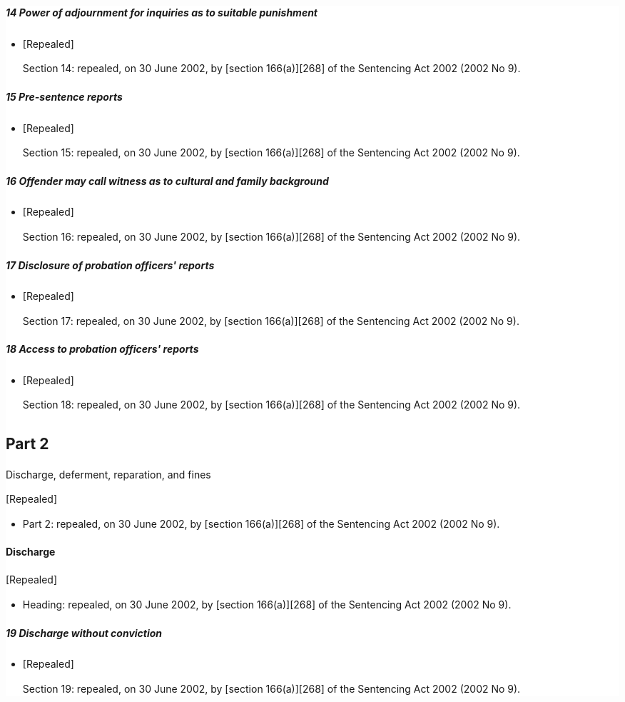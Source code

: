 ##### 14 Power of adjournment for inquiries as to suitable punishment
    
*   \[Repealed\]
    
    Section 14: repealed, on 30 June 2002, by [section 166(a)][268] of the Sentencing Act 2002 (2002 No 9).

##### 15 Pre-sentence reports
    
*   \[Repealed\]
    
    Section 15: repealed, on 30 June 2002, by [section 166(a)][268] of the Sentencing Act 2002 (2002 No 9).

##### 16 Offender may call witness as to cultural and family background
    
*   \[Repealed\]
    
    Section 16: repealed, on 30 June 2002, by [section 166(a)][268] of the Sentencing Act 2002 (2002 No 9).

##### 17 Disclosure of probation officers' reports
    
*   \[Repealed\]
    
    Section 17: repealed, on 30 June 2002, by [section 166(a)][268] of the Sentencing Act 2002 (2002 No 9).

##### 18 Access to probation officers' reports
    
*   \[Repealed\]
    
    Section 18: repealed, on 30 June 2002, by [section 166(a)][268] of the Sentencing Act 2002 (2002 No 9).

## Part 2  
Discharge, deferment, reparation, and fines

\[Repealed\]
    
*   Part 2: repealed, on 30 June 2002, by [section 166(a)][268] of the Sentencing Act 2002 (2002 No 9).

#### Discharge

\[Repealed\]
    
*   Heading: repealed, on 30 June 2002, by [section 166(a)][268] of the Sentencing Act 2002 (2002 No 9).

##### 19 Discharge without conviction
    
*   \[Repealed\]
    
    Section 19: repealed, on 30 June 2002, by [section 166(a)][268] of the Sentencing Act 2002 (2002 No 9).
